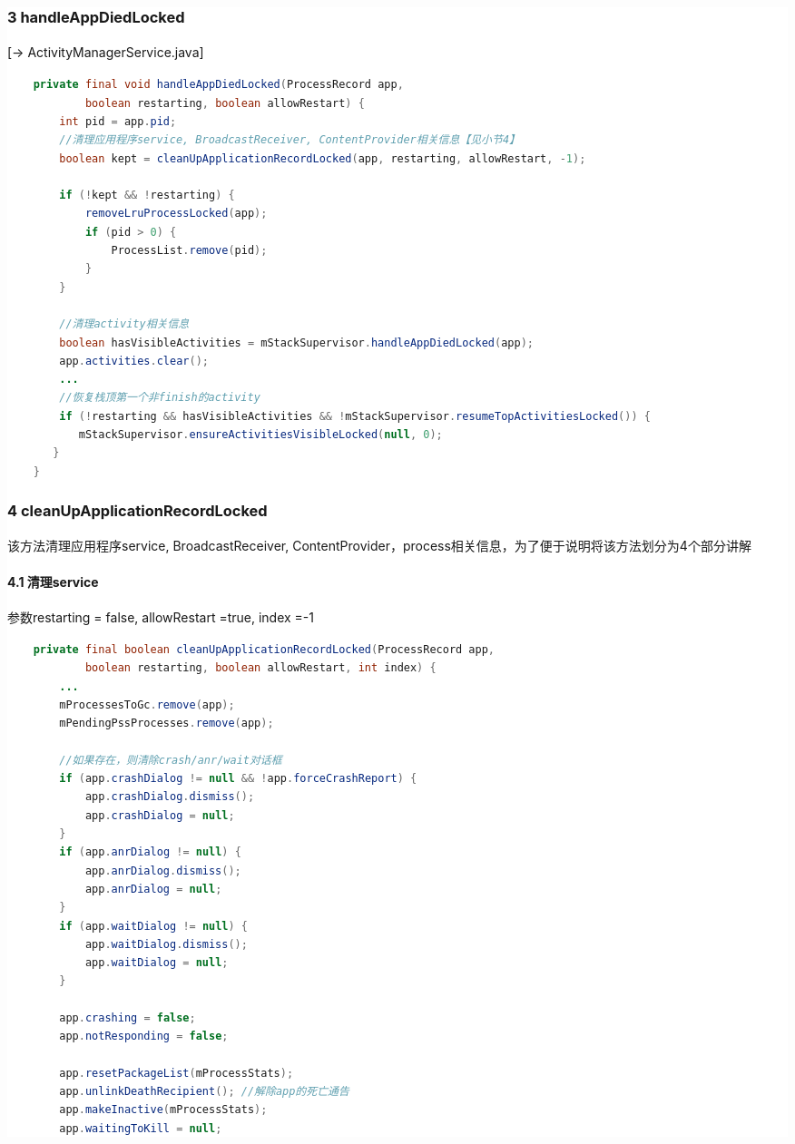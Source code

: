 ### 3 handleAppDiedLocked

[-> ActivityManagerService.java]

```java
    private final void handleAppDiedLocked(ProcessRecord app,
            boolean restarting, boolean allowRestart) {
        int pid = app.pid;
        //清理应用程序service, BroadcastReceiver, ContentProvider相关信息【见小节4】
        boolean kept = cleanUpApplicationRecordLocked(app, restarting, allowRestart, -1);

        if (!kept && !restarting) {
            removeLruProcessLocked(app);
            if (pid > 0) {
                ProcessList.remove(pid);
            }
        }

        //清理activity相关信息
        boolean hasVisibleActivities = mStackSupervisor.handleAppDiedLocked(app);
        app.activities.clear();
        ...
        //恢复栈顶第一个非finish的activity
        if (!restarting && hasVisibleActivities && !mStackSupervisor.resumeTopActivitiesLocked()) {
           mStackSupervisor.ensureActivitiesVisibleLocked(null, 0);
       }
    }
```

### 4 cleanUpApplicationRecordLocked

该方法清理应用程序service, BroadcastReceiver, ContentProvider，process相关信息，为了便于说明将该方法划分为4个部分讲解

#### 4.1 清理service

参数restarting = false,  allowRestart =true,  index =-1

```java
    private final boolean cleanUpApplicationRecordLocked(ProcessRecord app,
            boolean restarting, boolean allowRestart, int index) {
        ...
        mProcessesToGc.remove(app);
        mPendingPssProcesses.remove(app);

        //如果存在，则清除crash/anr/wait对话框
        if (app.crashDialog != null && !app.forceCrashReport) {
            app.crashDialog.dismiss();
            app.crashDialog = null;
        }
        if (app.anrDialog != null) {
            app.anrDialog.dismiss();
            app.anrDialog = null;
        }
        if (app.waitDialog != null) {
            app.waitDialog.dismiss();
            app.waitDialog = null;
        }

        app.crashing = false;
        app.notResponding = false;

        app.resetPackageList(mProcessStats);
        app.unlinkDeathRecipient(); //解除app的死亡通告
        app.makeInactive(mProcessStats);
        app.waitingToKill = null;
```